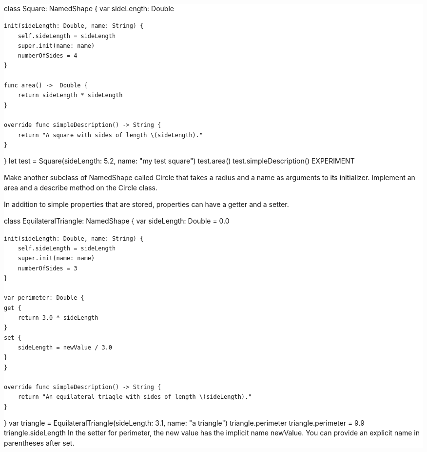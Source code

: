 class Square: NamedShape {
    var sideLength: Double

    init(sideLength: Double, name: String) {
        self.sideLength = sideLength
        super.init(name: name)
        numberOfSides = 4
    }

    func area() ->  Double {
        return sideLength * sideLength
    }

    override func simpleDescription() -> String {
        return "A square with sides of length \(sideLength)."
    }
}
let test = Square(sideLength: 5.2, name: "my test square")
test.area()
test.simpleDescription()
EXPERIMENT

Make another subclass of NamedShape called Circle that takes a radius and a name as arguments to its initializer. Implement an area and a describe method on the Circle class.

In addition to simple properties that are stored, properties can have a getter and a setter.

class EquilateralTriangle: NamedShape {
    var sideLength: Double = 0.0

    init(sideLength: Double, name: String) {
        self.sideLength = sideLength
        super.init(name: name)
        numberOfSides = 3
    }

    var perimeter: Double {
    get {
        return 3.0 * sideLength
    }
    set {
        sideLength = newValue / 3.0
    }
    }

    override func simpleDescription() -> String {
        return "An equilateral triagle with sides of length \(sideLength)."
    }
}
var triangle = EquilateralTriangle(sideLength: 3.1, name: "a triangle")
triangle.perimeter
triangle.perimeter = 9.9
triangle.sideLength
In the setter for perimeter, the new value has the implicit name newValue. You can provide an explicit name in parentheses after set.
